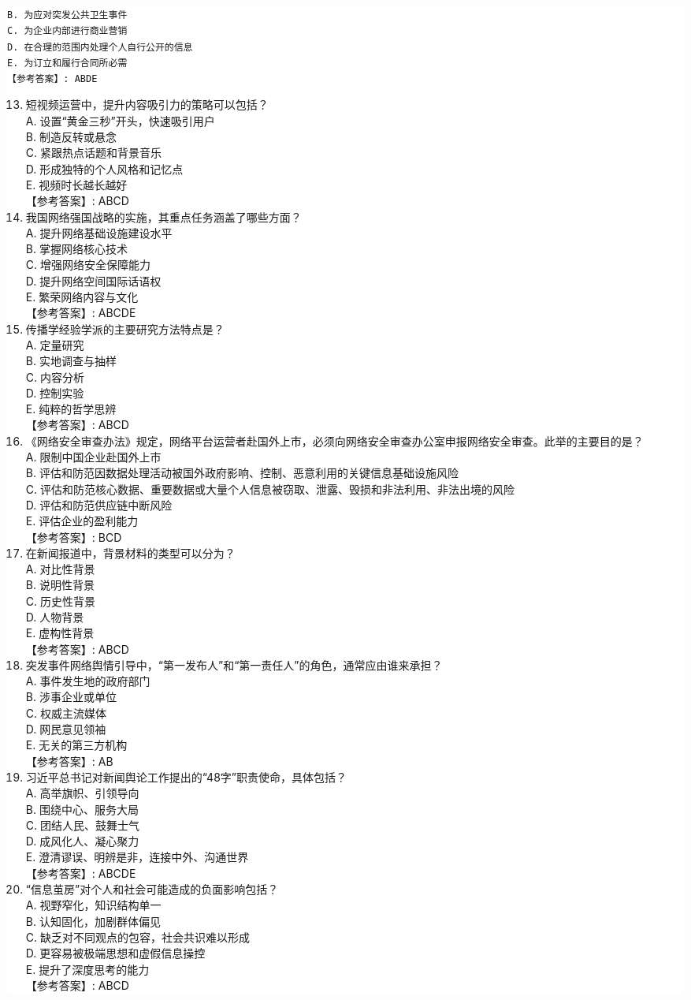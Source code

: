     B. 为应对突发公共卫生事件  
    C. 为企业内部进行商业营销  
    D. 在合理的范围内处理个人自行公开的信息  
    E. 为订立和履行合同所必需  
    【参考答案】: ABDE
13.  短视频运营中，提升内容吸引力的策略可以包括？  
    A. 设置“黄金三秒”开头，快速吸引用户  
    B. 制造反转或悬念  
    C. 紧跟热点话题和背景音乐  
    D. 形成独特的个人风格和记忆点  
    E. 视频时长越长越好  
    【参考答案】: ABCD
14.  我国网络强国战略的实施，其重点任务涵盖了哪些方面？  
    A. 提升网络基础设施建设水平  
    B. 掌握网络核心技术  
    C. 增强网络安全保障能力  
    D. 提升网络空间国际话语权  
    E. 繁荣网络内容与文化  
    【参考答案】: ABCDE
15.  传播学经验学派的主要研究方法特点是？  
    A. 定量研究  
    B. 实地调查与抽样  
    C. 内容分析  
    D. 控制实验  
    E. 纯粹的哲学思辨  
    【参考答案】: ABCD
16.  《网络安全审查办法》规定，网络平台运营者赴国外上市，必须向网络安全审查办公室申报网络安全审查。此举的主要目的是？  
    A. 限制中国企业赴国外上市  
    B. 评估和防范因数据处理活动被国外政府影响、控制、恶意利用的关键信息基础设施风险  
    C. 评估和防范核心数据、重要数据或大量个人信息被窃取、泄露、毁损和非法利用、非法出境的风险  
    D. 评估和防范供应链中断风险  
    E. 评估企业的盈利能力  
    【参考答案】: BCD
17.  在新闻报道中，背景材料的类型可以分为？  
    A. 对比性背景  
    B. 说明性背景  
    C. 历史性背景  
    D. 人物背景  
    E. 虚构性背景  
    【参考答案】: ABCD
18.  突发事件网络舆情引导中，“第一发布人”和“第一责任人”的角色，通常应由谁来承担？  
    A. 事件发生地的政府部门  
    B. 涉事企业或单位  
    C. 权威主流媒体  
    D. 网民意见领袖  
    E. 无关的第三方机构  
    【参考答案】: AB
19.  习近平总书记对新闻舆论工作提出的“48字”职责使命，具体包括？  
    A. 高举旗帜、引领导向  
    B. 围绕中心、服务大局  
    C. 团结人民、鼓舞士气  
    D. 成风化人、凝心聚力  
    E. 澄清谬误、明辨是非，连接中外、沟通世界  
    【参考答案】: ABCDE
20.  “信息茧房”对个人和社会可能造成的负面影响包括？  
    A. 视野窄化，知识结构单一  
    B. 认知固化，加剧群体偏见  
    C. 缺乏对不同观点的包容，社会共识难以形成  
    D. 更容易被极端思想和虚假信息操控  
    E. 提升了深度思考的能力  
    【参考答案】: ABCD
